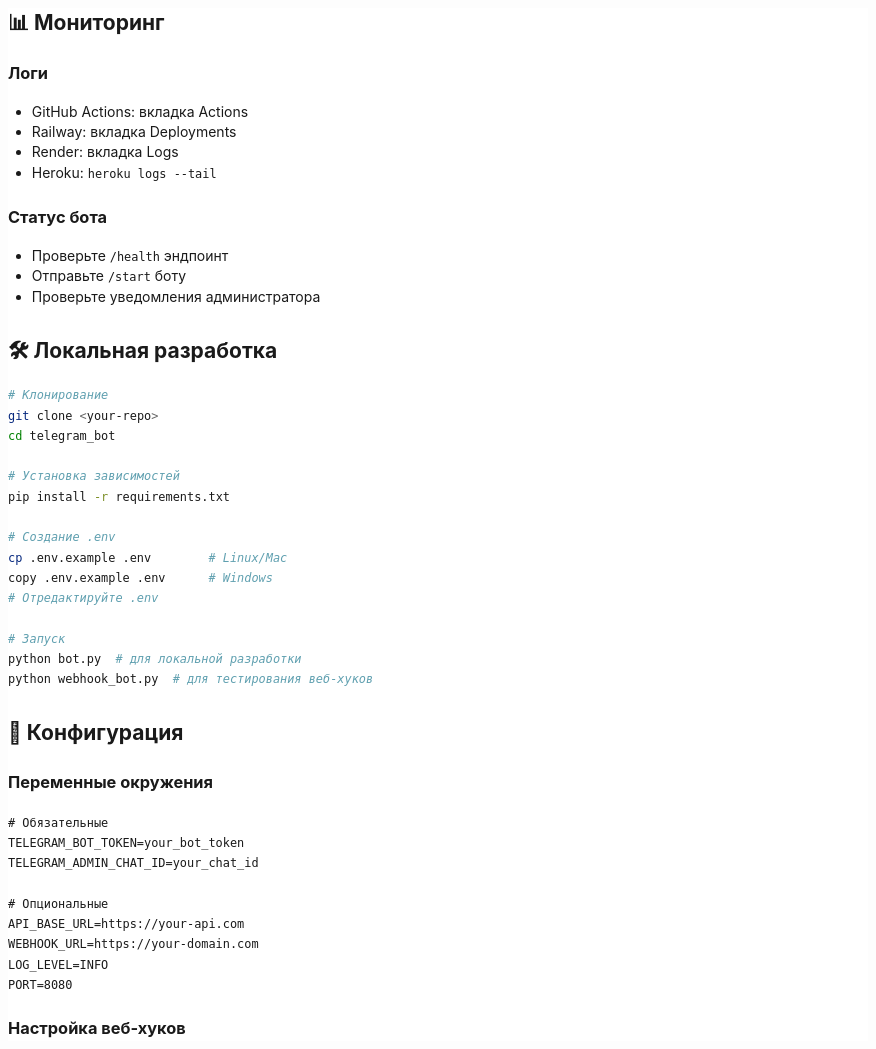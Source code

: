 ## 📊 Мониторинг

### Логи
- GitHub Actions: вкладка Actions
- Railway: вкладка Deployments
- Render: вкладка Logs
- Heroku: `heroku logs --tail`

### Статус бота
- Проверьте `/health` эндпоинт
- Отправьте `/start` боту
- Проверьте уведомления администратора

## 🛠️ Локальная разработка

```bash
# Клонирование
git clone <your-repo>
cd telegram_bot

# Установка зависимостей
pip install -r requirements.txt

# Создание .env
cp .env.example .env        # Linux/Mac
copy .env.example .env      # Windows
# Отредактируйте .env

# Запуск
python bot.py  # для локальной разработки
python webhook_bot.py  # для тестирования веб-хуков
```

## 🔧 Конфигурация

### Переменные окружения

```env
# Обязательные
TELEGRAM_BOT_TOKEN=your_bot_token
TELEGRAM_ADMIN_CHAT_ID=your_chat_id

# Опциональные
API_BASE_URL=https://your-api.com
WEBHOOK_URL=https://your-domain.com
LOG_LEVEL=INFO
PORT=8080
```

### Настройка веб-хуков
